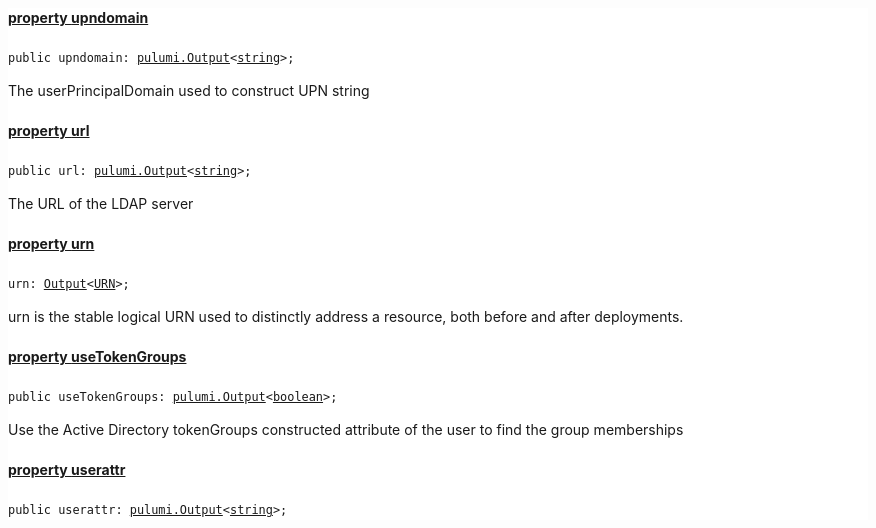 <h4 class="pdoc-member-header" id="AuthBackend-upndomain">
<a class="pdoc-child-name" href="https://github.com/pulumi/pulumi-vault/blob/b75e18397581d44ac8ab80d33e5adba63970d73b/sdk/nodejs/ldap/authBackend.ts#L170">property <b>upndomain</b></a>
</h4>

<pre class="highlight"><code><span class='kd'>public </span>upndomain: <a href='/docs/reference/pkg/nodejs/pulumi/pulumi/#Output'>pulumi.Output</a>&lt;<span class='kd'><a href='https://developer.mozilla.org/en-US/docs/Web/JavaScript/Reference/Global_Objects/String'>string</a></span>&gt;;</code></pre>

The userPrincipalDomain used to construct UPN string

<h4 class="pdoc-member-header" id="AuthBackend-url">
<a class="pdoc-child-name" href="https://github.com/pulumi/pulumi-vault/blob/b75e18397581d44ac8ab80d33e5adba63970d73b/sdk/nodejs/ldap/authBackend.ts#L174">property <b>url</b></a>
</h4>

<pre class="highlight"><code><span class='kd'>public </span>url: <a href='/docs/reference/pkg/nodejs/pulumi/pulumi/#Output'>pulumi.Output</a>&lt;<span class='kd'><a href='https://developer.mozilla.org/en-US/docs/Web/JavaScript/Reference/Global_Objects/String'>string</a></span>&gt;;</code></pre>

The URL of the LDAP server

<h4 class="pdoc-member-header" id="AuthBackend-urn">
<a class="pdoc-child-name" href="https://github.com/pulumi/pulumi-vault/blob/b75e18397581d44ac8ab80d33e5adba63970d73b/sdk/nodejs/ldap/authBackend.ts#L32">property <b>urn</b></a>
</h4>

<pre class="highlight"><code><span class='kd'></span>urn: <a href='/docs/reference/pkg/nodejs/pulumi/pulumi/#Output'>Output</a>&lt;<a href='/docs/reference/pkg/nodejs/pulumi/pulumi/#URN'>URN</a>&gt;;</code></pre>

urn is the stable logical URN used to distinctly address a resource, both before and after
deployments.

<h4 class="pdoc-member-header" id="AuthBackend-useTokenGroups">
<a class="pdoc-child-name" href="https://github.com/pulumi/pulumi-vault/blob/b75e18397581d44ac8ab80d33e5adba63970d73b/sdk/nodejs/ldap/authBackend.ts#L178">property <b>useTokenGroups</b></a>
</h4>

<pre class="highlight"><code><span class='kd'>public </span>useTokenGroups: <a href='/docs/reference/pkg/nodejs/pulumi/pulumi/#Output'>pulumi.Output</a>&lt;<span class='kd'><a href='https://developer.mozilla.org/en-US/docs/Web/JavaScript/Reference/Global_Objects/Boolean'>boolean</a></span>&gt;;</code></pre>

Use the Active Directory tokenGroups constructed attribute of the user to find the group memberships

<h4 class="pdoc-member-header" id="AuthBackend-userattr">
<a class="pdoc-child-name" href="https://github.com/pulumi/pulumi-vault/blob/b75e18397581d44ac8ab80d33e5adba63970d73b/sdk/nodejs/ldap/authBackend.ts#L182">property <b>userattr</b></a>
</h4>

<pre class="highlight"><code><span class='kd'>public </span>userattr: <a href='/docs/reference/pkg/nodejs/pulumi/pulumi/#Output'>pulumi.Output</a>&lt;<span class='kd'><a href='https://developer.mozilla.org/en-US/docs/Web/JavaScript/Reference/Global_Objects/String'>string</a></span>&gt;;</code></pre>
